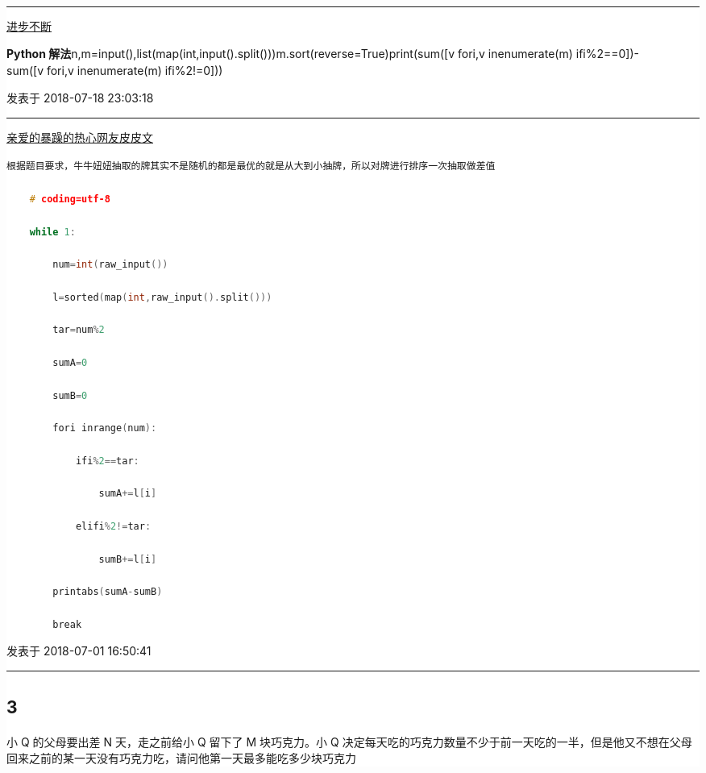 * * *

[进步不断](https://www.nowcoder.com/profile/3246208)

**Python 解法**n,m=input(),list(map(int,input().split()))m.sort(reverse=True)print(sum([v fori,v inenumerate(m) ifi%2==0])-sum([v fori,v inenumerate(m) ifi%2!=0]))

发表于 2018-07-18 23:03:18

* * *

[亲爱的暴躁的热心网友皮皮文](https://www.nowcoder.com/profile/3496468)

```cpp
根据题目要求，牛牛妞妞抽取的牌其实不是随机的都是最优的就是从大到小抽牌，所以对牌进行排序一次抽取做差值

	# coding=utf-8

	while 1:

	    num=int(raw_input())

	    l=sorted(map(int,raw_input().split()))

	    tar=num%2

	    sumA=0

	    sumB=0

	    fori inrange(num):

	        ifi%2==tar:

	            sumA+=l[i]

	        elifi%2!=tar:

	            sumB+=l[i]

	    printabs(sumA-sumB)

	    break

```

发表于 2018-07-01 16:50:41

* * *

## 3

小 Q 的父母要出差 N 天，走之前给小 Q 留下了 M 块巧克力。小 Q 决定每天吃的巧克力数量不少于前一天吃的一半，但是他又不想在父母回来之前的某一天没有巧克力吃，请问他第一天最多能吃多少块巧克力
